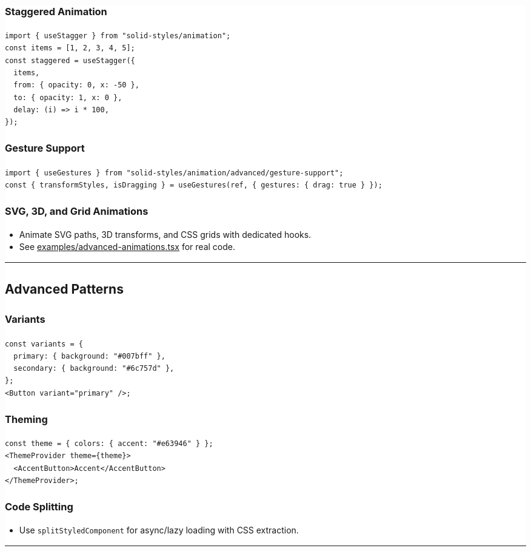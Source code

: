 ### **Staggered Animation**

```tsx
import { useStagger } from "solid-styles/animation";
const items = [1, 2, 3, 4, 5];
const staggered = useStagger({
  items,
  from: { opacity: 0, x: -50 },
  to: { opacity: 1, x: 0 },
  delay: (i) => i * 100,
});
```

### **Gesture Support**

```tsx
import { useGestures } from "solid-styles/animation/advanced/gesture-support";
const { transformStyles, isDragging } = useGestures(ref, { gestures: { drag: true } });
```

### **SVG, 3D, and Grid Animations**

- Animate SVG paths, 3D transforms, and CSS grids with dedicated hooks.
- See [examples/advanced-animations.tsx](./examples/advanced-animations.tsx) for real code.

---

## Advanced Patterns

### **Variants**

```tsx
const variants = {
  primary: { background: "#007bff" },
  secondary: { background: "#6c757d" },
};
<Button variant="primary" />;
```

### **Theming**

```tsx
const theme = { colors: { accent: "#e63946" } };
<ThemeProvider theme={theme}>
  <AccentButton>Accent</AccentButton>
</ThemeProvider>;
```

### **Code Splitting**

- Use `splitStyledComponent` for async/lazy loading with CSS extraction.

---
